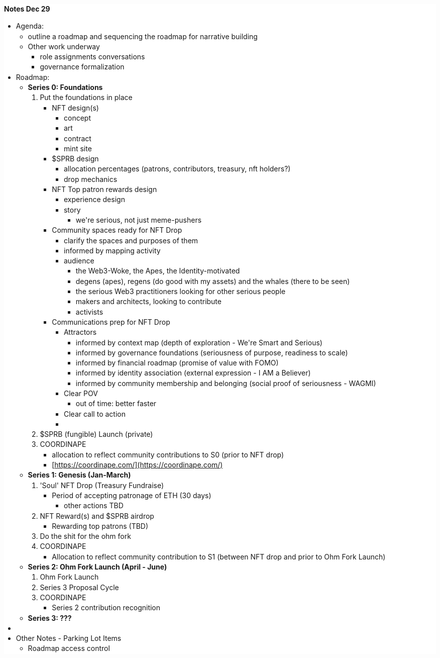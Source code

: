 **Notes Dec 29**
- Agenda:
	- outline a roadmap and sequencing the roadmap for narrative building
	- Other work underway
		- role assignments conversations
		- governance formalization
- Roadmap:
	- **Series 0: Foundations**
		1. Put the foundations in place
			- NFT design(s)
				- concept
				- art
				- contract
				- mint site
			- $SPRB design
				- allocation percentages (patrons, contributors, treasury, nft holders?)
				- drop mechanics
			- NFT Top patron rewards design
				- experience design
				- story
					- we're serious, not just meme-pushers
			- Community spaces ready for NFT Drop
				- clarify the spaces and purposes of them
				- informed by mapping activity
				- audience
					- the Web3-Woke, the Apes, the Identity-motivated
					- degens (apes), regens (do good with my assets) and the whales (there to be seen)
					- the serious Web3 practitioners looking for other serious people
					- makers and architects, looking to contribute
					- activists
			- Communications prep for NFT Drop
				- Attractors
					- informed by context map  (depth of exploration - We're Smart and Serious)
					- informed by governance foundations (seriousness of purpose, readiness to scale)
					- informed by financial roadmap (promise of value with FOMO)
					- informed by identity association (external expression - I AM a Believer)
					- informed by community membership and belonging (social proof of seriousness - WAGMI)
				- Clear POV
					- out of time: better faster
				- Clear call to action
				- 
		2. $SPRB (fungible) Launch (private)
		3. COORDINAPE
			- allocation to reflect community contributions to S0 (prior to NFT drop)
			- [https://coordinape.com/](https://coordinape.com/) 
	- **Series 1: Genesis (Jan-March)**
		1. 'Soul' NFT Drop (Treasury Fundraise)
			- Period of accepting patronage of ETH (30 days)
				- other actions TBD
		2. NFT Reward(s) and $SPRB airdrop
			- Rewarding top patrons (TBD)
		3. Do the shit for the ohm fork
		4. COORDINAPE
			- Allocation to reflect community contribution to S1 (between NFT drop and prior to Ohm Fork Launch)
	- **Series 2: Ohm Fork Launch (April - June)**
		1. Ohm Fork Launch
		2. Series 3 Proposal Cycle
		3. COORDINAPE
			- Series 2 contribution recognition
	- **Series 3: ???**
- 
- Other Notes - Parking Lot Items
	- Roadmap access control
